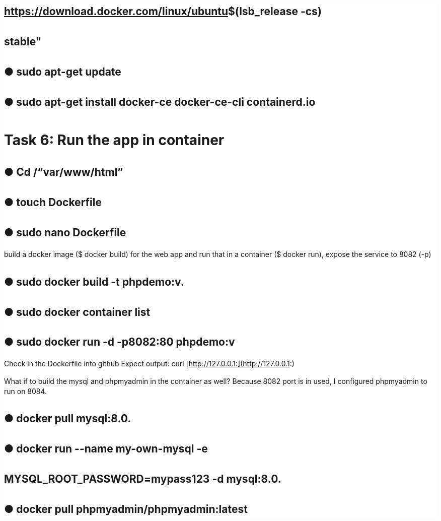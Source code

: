## https://download.docker.com/linux/ubuntu ​$(​lsb_release ​-cs)

## stable"

## ● sudo ​apt-get update

## ● sudo ​apt-get install docker-ce docker-ce-cli containerd.io

# Task 6: Run the app in container

## ● Cd /“var/www/html”

## ● touch Dockerfile

## ● sudo nano Dockerfile

build a docker image ($ docker build) for the web app and run that in a container ($ docker run),
expose the service to 8082 (-p)

## ● sudo docker build -t phpdemo:v.

## ● sudo docker container list

## ● sudo docker run -d -p8082:80 phpdemo:v

Check in the Dockerfile into github
Expect output:
curl [http://127.0.0.1:](http://127.0.0.1:)


What if to build the mysql and phpmyadmin in the container as well?
Because 8082 port is in used, I configured phpmyadmin to run on 8084.

## ● docker pull mysql:8.0.

## ● docker run --name my-own-mysql -e

## MYSQL_ROOT_PASSWORD=mypass123 -d mysql:8.0.

## ● docker pull phpmyadmin/phpmyadmin:latest
